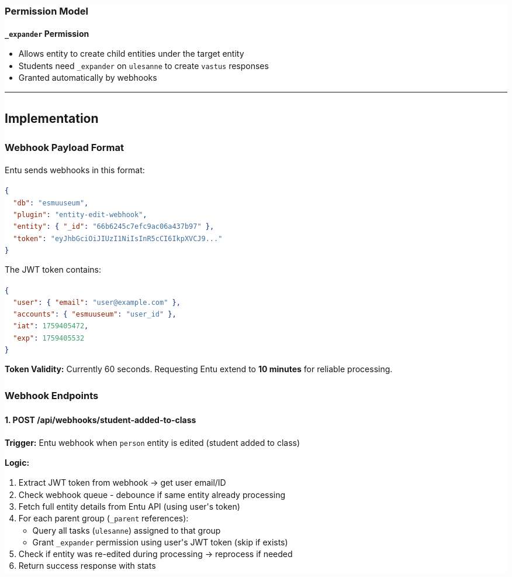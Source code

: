 ### Permission Model

**`_expander` Permission**

- Allows entity to create child entities under the target entity
- Students need `_expander` on `ulesanne` to create `vastus` responses
- Granted automatically by webhooks

---

## Implementation

### Webhook Payload Format

Entu sends webhooks in this format:

```json
{
  "db": "esmuuseum",
  "plugin": "entity-edit-webhook",
  "entity": { "_id": "66b6245c7efc9ac06a437b97" },
  "token": "eyJhbGciOiJIUzI1NiIsInR5cCI6IkpXVCJ9..."
}
```

The JWT token contains:

```json
{
  "user": { "email": "user@example.com" },
  "accounts": { "esmuuseum": "user_id" },
  "iat": 1759405472,
  "exp": 1759405532
}
```

**Token Validity:** Currently 60 seconds. Requesting Entu extend to **10 minutes** for reliable processing.

### Webhook Endpoints

#### 1. POST /api/webhooks/student-added-to-class

**Trigger:** Entu webhook when `person` entity is edited (student added to class)

**Logic:**

1. Extract JWT token from webhook → get user email/ID
2. Check webhook queue - debounce if same entity already processing
3. Fetch full entity details from Entu API (using user's token)
4. For each parent group (`_parent` references):
   - Query all tasks (`ulesanne`) assigned to that group
   - Grant `_expander` permission using user's JWT token (skip if exists)
5. Check if entity was re-edited during processing → reprocess if needed
6. Return success response with stats
